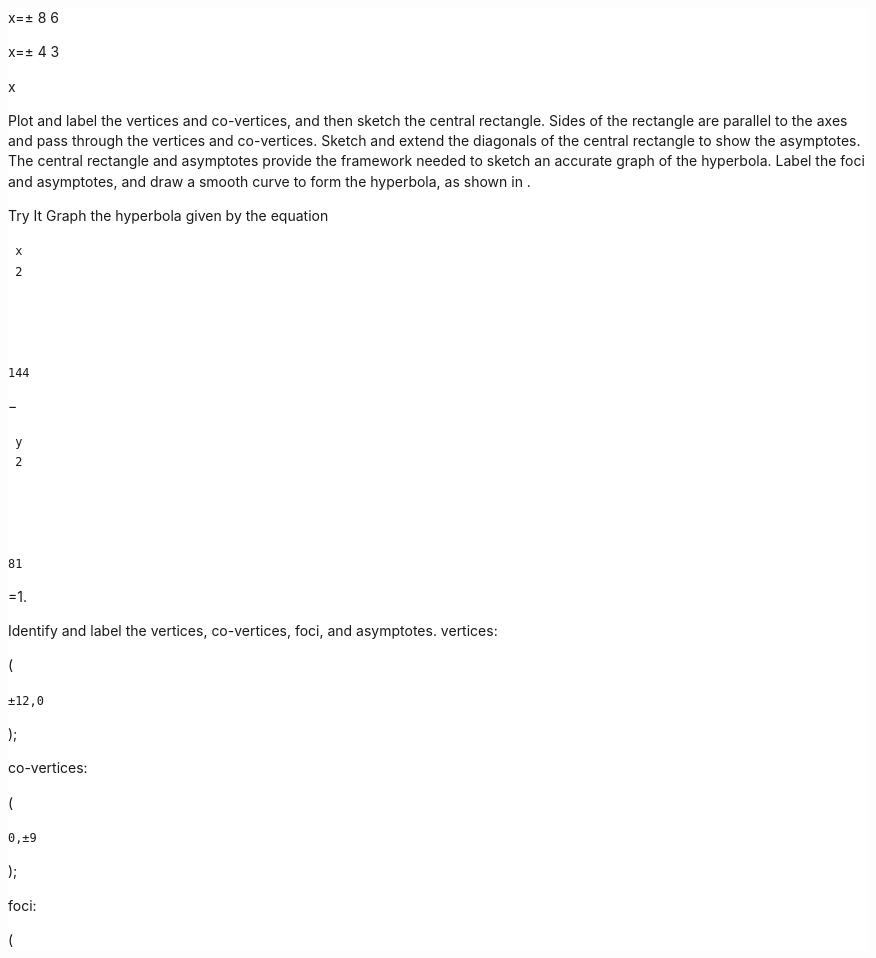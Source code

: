   x=±
   8
   6
  
  x=±
   4
   3
  
  x
 

Plot and label the vertices and co-vertices, and then sketch the central rectangle. Sides of the rectangle are parallel to the axes and pass through the vertices and co-vertices. Sketch and extend the diagonals of the central rectangle to show the asymptotes. The central rectangle and asymptotes provide the framework needed to sketch an accurate graph of the hyperbola. Label the foci and asymptotes, and draw a smooth curve to form the hyperbola, as shown in .

Try It
Graph the hyperbola given by the equation 
 
  
   
    
     x
     2
    

   
   
    144
   
  
  −
   
    
     y
     2
    

   
   
    81
   
  
  =1.
 
 Identify and label the vertices, co-vertices, foci, and asymptotes.
vertices: 
 
  (
   
    ±12,0
   
  );
 
 co-vertices: 
 
  (
   
    0,±9
   
  );
 
 foci: 
 
  (
   